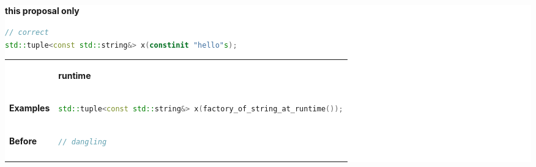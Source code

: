 </td>
</tr>
<tr>
<td>

**this proposal only**

</td>
<td>

```cpp
// correct
std::tuple<const std::string&> x(constinit "hello"s);
```

</td>
</tr>
</table>

<table>
<tr>
<td>
</td>
<td>

**runtime**

</td>
</tr>
<tr>
<td>

**Examples**

</td>
<td>

```cpp
std::tuple<const std::string&> x(factory_of_string_at_runtime());
```

</td>
</tr>
<tr>
<td>

**Before**

</td>
<td>

```cpp
// dangling
```

</td>
</tr>
<tr>
<td>
